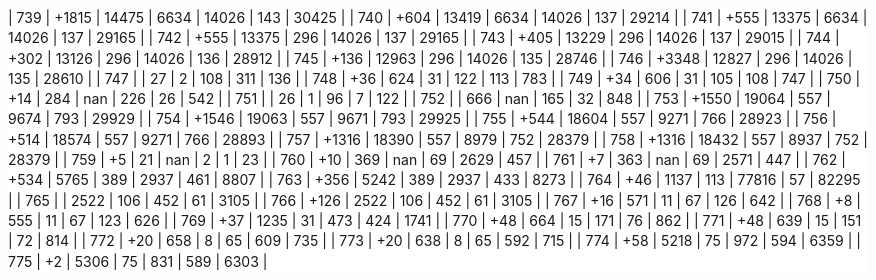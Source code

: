 |  739 |  +1815 |    14475 |       6634 |       14026 |    143   |   30425 |
|  740 |   +604 |    13419 |       6634 |       14026 |    137   |   29214 |
|  741 |   +555 |    13375 |       6634 |       14026 |    137   |   29165 |
|  742 |   +555 |    13375 |        296 |       14026 |    137   |   29165 |
|  743 |   +405 |    13229 |        296 |       14026 |    137   |   29015 |
|  744 |   +302 |    13126 |        296 |       14026 |    136   |   28912 |
|  745 |   +136 |    12963 |        296 |       14026 |    135   |   28746 |
|  746 |  +3348 |    12827 |        296 |       14026 |    135   |   28610 |
|  747 |        |       27 |          2 |         108 |    311   |     136 |
|  748 |    +36 |      624 |         31 |         122 |    113   |     783 |
|  749 |    +34 |      606 |         31 |         105 |    108   |     747 |
|  750 |    +14 |      284 |        nan |         226 |     26   |     542 |
|  751 |        |       26 |          1 |          96 |      7   |     122 |
|  752 |        |      666 |        nan |         165 |     32   |     848 |
|  753 |  +1550 |    19064 |        557 |        9674 |    793   |   29929 |
|  754 |  +1546 |    19063 |        557 |        9671 |    793   |   29925 |
|  755 |   +544 |    18604 |        557 |        9271 |    766   |   28923 |
|  756 |   +514 |    18574 |        557 |        9271 |    766   |   28893 |
|  757 |  +1316 |    18390 |        557 |        8979 |    752   |   28379 |
|  758 |  +1316 |    18432 |        557 |        8937 |    752   |   28379 |
|  759 |     +5 |       21 |        nan |           2 |      1   |      23 |
|  760 |    +10 |      369 |        nan |          69 |   2629   |     457 |
|  761 |     +7 |      363 |        nan |          69 |   2571   |     447 |
|  762 |   +534 |     5765 |        389 |        2937 |    461   |    8807 |
|  763 |   +356 |     5242 |        389 |        2937 |    433   |    8273 |
|  764 |    +46 |     1137 |        113 |       77816 |     57   |   82295 |
|  765 |        |     2522 |        106 |         452 |     61   |    3105 |
|  766 |   +126 |     2522 |        106 |         452 |     61   |    3105 |
|  767 |    +16 |      571 |         11 |          67 |    126   |     642 |
|  768 |     +8 |      555 |         11 |          67 |    123   |     626 |
|  769 |    +37 |     1235 |         31 |         473 |    424   |    1741 |
|  770 |    +48 |      664 |         15 |         171 |     76   |     862 |
|  771 |    +48 |      639 |         15 |         151 |     72   |     814 |
|  772 |    +20 |      658 |          8 |          65 |    609   |     735 |
|  773 |    +20 |      638 |          8 |          65 |    592   |     715 |
|  774 |    +58 |     5218 |         75 |         972 |    594   |    6359 |
|  775 |     +2 |     5306 |         75 |         831 |    589   |    6303 |